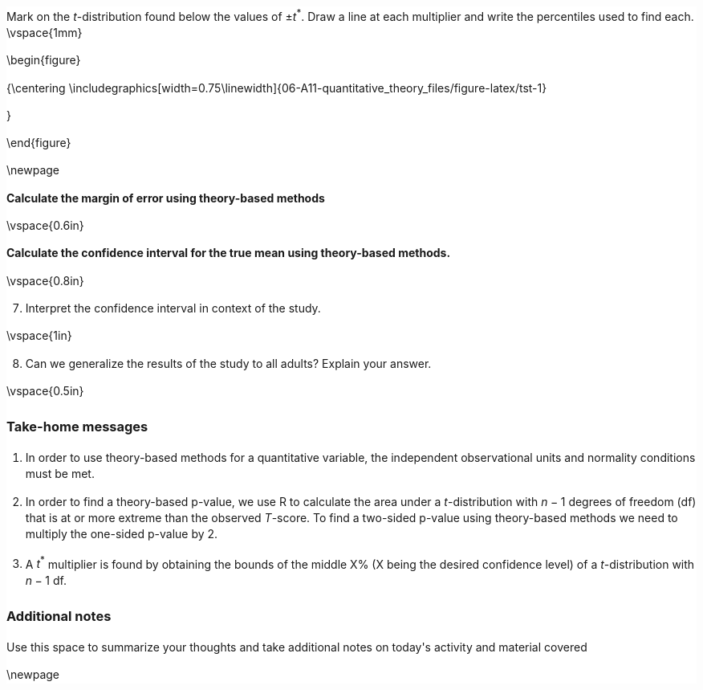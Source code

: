 
Mark on the $t$-distribution found below the values of $\pm t^*$.  Draw a line at each multiplier and write the percentiles used to find each.
\vspace{1mm}

\begin{figure}

{\centering \includegraphics[width=0.75\linewidth]{06-A11-quantitative_theory_files/figure-latex/tst-1} 

}

\end{figure}


\newpage

**Calculate the margin of error using theory-based methods**

\vspace{0.6in}

**Calculate the confidence interval for the true mean using theory-based methods.**

\vspace{0.8in}


7.  Interpret the confidence interval in context of the study.

\vspace{1in}

8. Can we generalize the results of the study to all adults? Explain your answer.

\vspace{0.5in}
### Take-home messages

1.  In order to use theory-based methods for a quantitative variable, the independent observational units and normality conditions must be met.  

2.  In order to find a theory-based p-value, we use R to calculate the area under a $t$-distribution with $n - 1$ degrees of freedom (df) that is at or more extreme than the observed $T$-score. To find a two-sided p-value using theory-based methods we need to multiply the one-sided p-value by 2.  

3.  A $t^*$ multiplier is found by obtaining the bounds of the middle X% (X being the desired confidence level) of a $t$-distribution with $n - 1$ df.


### Additional notes

Use this space to summarize your thoughts and take additional notes on today's activity and material covered

\newpage
